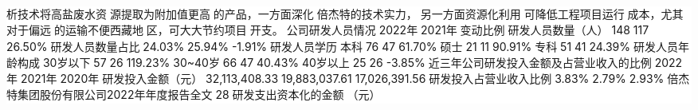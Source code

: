 析技术将高盐废水资
源提取为附加值更高
的产品，一方面深化
倍杰特的技术实力，
另一方面资源化利用
可降低工程项目运行
成本，尤其对于偏远
的运输不便西藏地
区，可大大节约项目
开支。
公司研发人员情况
2022年
2021年
变动比例
研发人员数量（人）
148
117
26.50%
研发人员数量占比
24.03%
25.94%
-1.91%
研发人员学历
本科
76
47
61.70%
硕士
21
11
90.91%
专科
51
41
24.39%
研发人员年龄构成
30岁以下
57
26
119.23%
30~40岁
66
47
40.43%
40岁以上
25
26
-3.85%
近三年公司研发投入金额及占营业收入的比例
2022年
2021年
2020年
研发投入金额（元）
32,113,408.33
19,883,037.61
17,026,391.56
研发投入占营业收入比例
3.83%
2.79%
2.93%
倍杰特集团股份有限公司2022年年度报告全文
28
研发支出资本化的金额
（元）